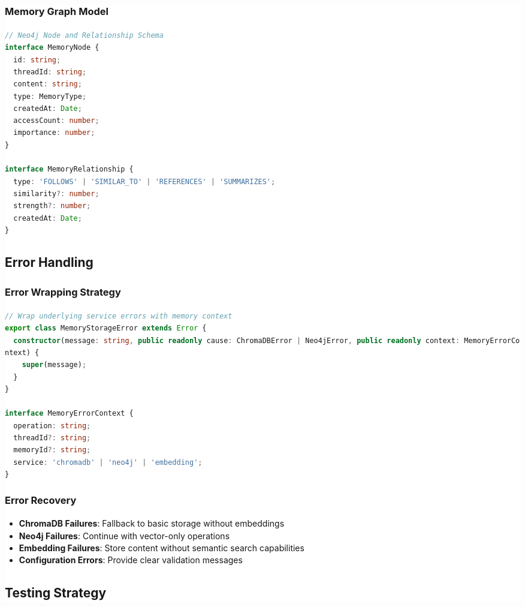### Memory Graph Model

```typescript
// Neo4j Node and Relationship Schema
interface MemoryNode {
  id: string;
  threadId: string;
  content: string;
  type: MemoryType;
  createdAt: Date;
  accessCount: number;
  importance: number;
}

interface MemoryRelationship {
  type: 'FOLLOWS' | 'SIMILAR_TO' | 'REFERENCES' | 'SUMMARIZES';
  similarity?: number;
  strength?: number;
  createdAt: Date;
}
```

## Error Handling

### Error Wrapping Strategy

```typescript
// Wrap underlying service errors with memory context
export class MemoryStorageError extends Error {
  constructor(message: string, public readonly cause: ChromaDBError | Neo4jError, public readonly context: MemoryErrorContext) {
    super(message);
  }
}

interface MemoryErrorContext {
  operation: string;
  threadId?: string;
  memoryId?: string;
  service: 'chromadb' | 'neo4j' | 'embedding';
}
```

### Error Recovery

- **ChromaDB Failures**: Fallback to basic storage without embeddings
- **Neo4j Failures**: Continue with vector-only operations
- **Embedding Failures**: Store content without semantic search capabilities
- **Configuration Errors**: Provide clear validation messages

## Testing Strategy
